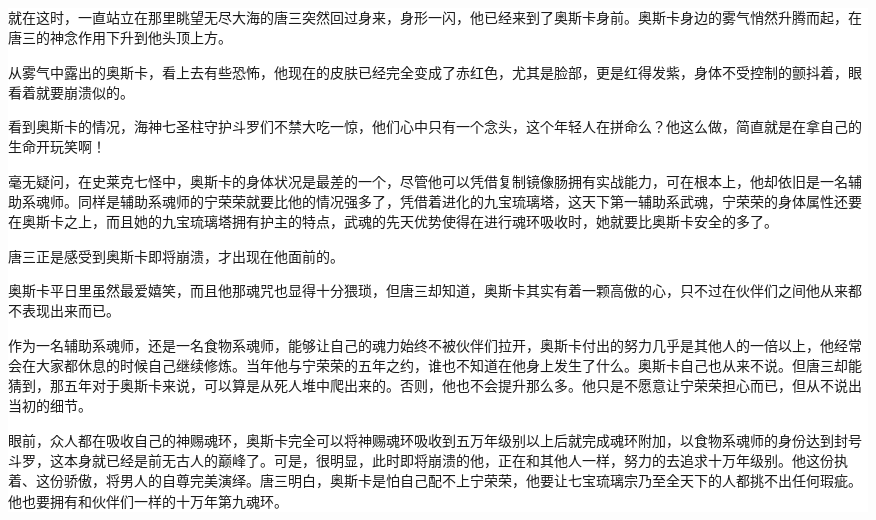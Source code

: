 就在这时，一直站立在那里眺望无尽大海的唐三突然回过身来，身形一闪，他已经来到了奥斯卡身前。奥斯卡身边的雾气悄然升腾而起，在唐三的神念作用下升到他头顶上方。

从雾气中露出的奥斯卡，看上去有些恐怖，他现在的皮肤已经完全变成了赤红色，尤其是脸部，更是红得发紫，身体不受控制的颤抖着，眼看着就要崩溃似的。

看到奥斯卡的情况，海神七圣柱守护斗罗们不禁大吃一惊，他们心中只有一个念头，这个年轻人在拼命么？他这么做，简直就是在拿自己的生命开玩笑啊！

毫无疑问，在史莱克七怪中，奥斯卡的身体状况是最差的一个，尽管他可以凭借复制镜像肠拥有实战能力，可在根本上，他却依旧是一名辅助系魂师。同样是辅助系魂师的宁荣荣就要比他的情况强多了，凭借着进化的九宝琉璃塔，这天下第一辅助系武魂，宁荣荣的身体属性还要在奥斯卡之上，而且她的九宝琉璃塔拥有护主的特点，武魂的先天优势使得在进行魂环吸收时，她就要比奥斯卡安全的多了。

唐三正是感受到奥斯卡即将崩溃，才出现在他面前的。

奥斯卡平日里虽然最爱嬉笑，而且他那魂咒也显得十分猥琐，但唐三却知道，奥斯卡其实有着一颗高傲的心，只不过在伙伴们之间他从来都不表现出来而已。

作为一名辅助系魂师，还是一名食物系魂师，能够让自己的魂力始终不被伙伴们拉开，奥斯卡付出的努力几乎是其他人的一倍以上，他经常会在大家都休息的时候自己继续修炼。当年他与宁荣荣的五年之约，谁也不知道在他身上发生了什么。奥斯卡自己也从来不说。但唐三却能猜到，那五年对于奥斯卡来说，可以算是从死人堆中爬出来的。否则，他也不会提升那么多。他只是不愿意让宁荣荣担心而已，但从不说出当初的细节。

眼前，众人都在吸收自己的神赐魂环，奥斯卡完全可以将神赐魂环吸收到五万年级别以上后就完成魂环附加，以食物系魂师的身份达到封号斗罗，这本身就已经是前无古人的巅峰了。可是，很明显，此时即将崩溃的他，正在和其他人一样，努力的去追求十万年级别。他这份执着、这份骄傲，将男人的自尊完美演绎。唐三明白，奥斯卡是怕自己配不上宁荣荣，他要让七宝琉璃宗乃至全天下的人都挑不出任何瑕疵。他也要拥有和伙伴们一样的十万年第九魂环。